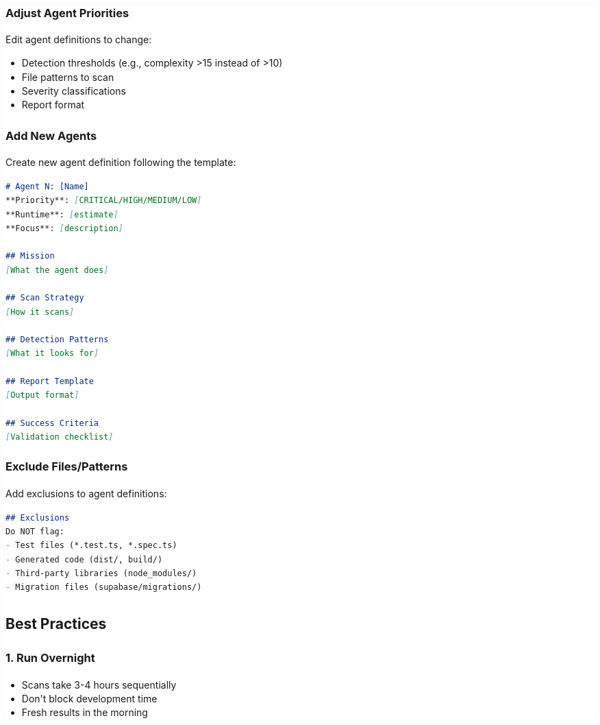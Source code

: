 ### Adjust Agent Priorities

Edit agent definitions to change:
- Detection thresholds (e.g., complexity >15 instead of >10)
- File patterns to scan
- Severity classifications
- Report format

### Add New Agents

Create new agent definition following the template:
```markdown
# Agent N: [Name]
**Priority**: [CRITICAL/HIGH/MEDIUM/LOW]
**Runtime**: [estimate]
**Focus**: [description]

## Mission
[What the agent does]

## Scan Strategy
[How it scans]

## Detection Patterns
[What it looks for]

## Report Template
[Output format]

## Success Criteria
[Validation checklist]
```

### Exclude Files/Patterns

Add exclusions to agent definitions:
```markdown
## Exclusions
Do NOT flag:
- Test files (*.test.ts, *.spec.ts)
- Generated code (dist/, build/)
- Third-party libraries (node_modules/)
- Migration files (supabase/migrations/)
```

## Best Practices

### 1. Run Overnight
- Scans take 3-4 hours sequentially
- Don't block development time
- Fresh results in the morning

